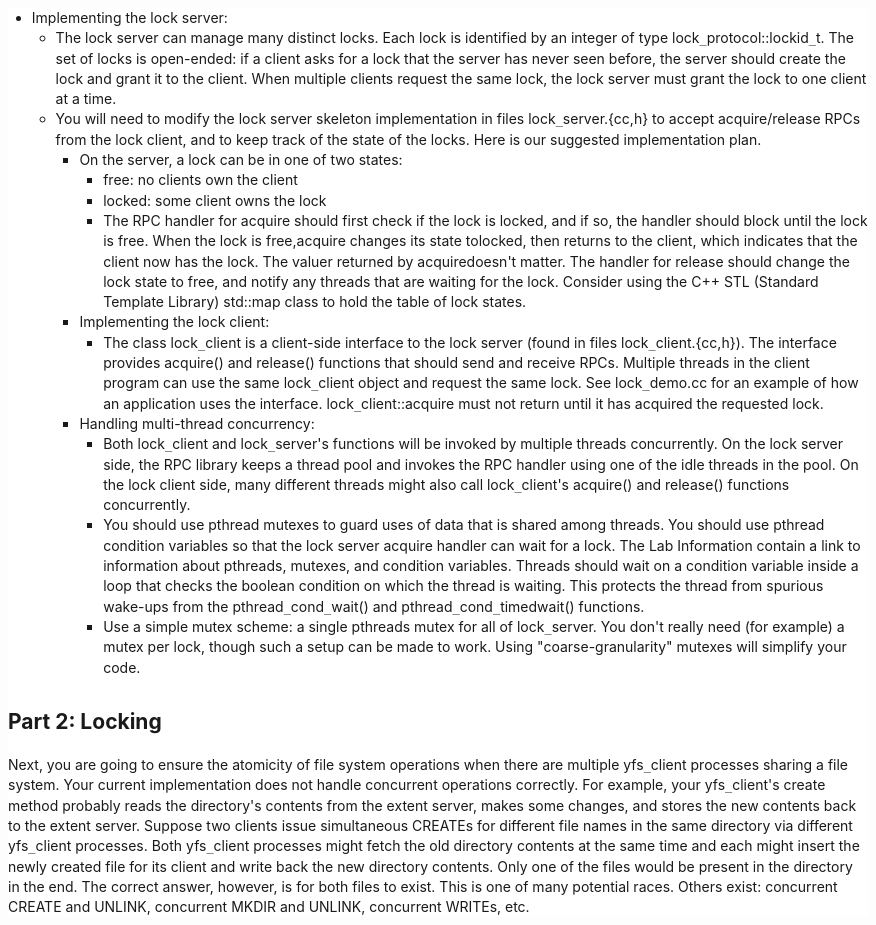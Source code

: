 - Implementing the lock server:
  - The lock server can manage many distinct locks. Each lock is identified by an integer of type lock`_`protocol::lockid`_`t. The set of locks is open-ended: if a client asks for a lock that the server has never seen before, the server should create the lock and grant it to the client. When multiple clients request the same lock, the lock server must grant the lock to one client at a time.
  - You will need to modify the lock server skeleton implementation in files lock`_`server.{cc,h} to accept acquire/release RPCs from the lock client, and to keep track of the state of the locks. Here is our suggested implementation plan.
    - On the server, a lock can be in one of two states:
      - free: no clients own the client
      - locked: some client owns the lock
      - The RPC handler for acquire should first check if the lock is locked, and if so, the handler should block until the lock is free. When the lock is free,acquire changes its state tolocked, then returns to the client, which indicates that the client now has the lock. The valuer returned by acquiredoesn't matter. The handler for release should change the lock state to free, and notify any threads that are waiting for the lock. Consider using the C++ STL (Standard Template Library) std::map class to hold the table of lock states.
    - Implementing the lock client:
      - The class lock`_`client is a client-side interface to the lock server (found in files lock`_`client.{cc,h}). The interface provides acquire() and release() functions that should send and receive RPCs. Multiple threads in the client program can use the same lock`_`client object and request the same lock. See lock`_`demo.cc for an example of how an application uses the interface. lock`_`client::acquire must not return until it has acquired the requested lock.
    - Handling multi-thread concurrency:
      - Both lock`_`client and lock`_`server's functions will be invoked by multiple threads concurrently. On the lock server side, the RPC library keeps a thread pool and invokes the RPC handler using one of the idle threads in the pool. On the lock client side, many different threads might also call lock`_`client's acquire() and release() functions concurrently.
      - You should use pthread mutexes to guard uses of data that is shared among threads. You should use pthread condition variables so that the lock server acquire handler can wait for a lock. The Lab Information contain a link to information about pthreads, mutexes, and condition variables. Threads should wait on a condition variable inside a loop that checks the boolean condition on which the thread is waiting. This protects the thread from spurious wake-ups from the pthread`_`cond`_`wait() and pthread`_`cond`_`timedwait() functions.
      - Use a simple mutex scheme: a single pthreads mutex for all of lock`_`server. You don't really need (for example) a mutex per lock, though such a setup can be made to work. Using "coarse-granularity" mutexes will simplify your code.

## Part 2: Locking

Next, you are going to ensure the atomicity of file system operations when there are multiple yfs`_`client processes sharing a file system. Your current implementation does not handle concurrent operations correctly. For example, your yfs`_`client's create method probably reads the directory's contents from the extent server, makes some changes, and stores the new contents back to the extent server. Suppose two clients issue simultaneous CREATEs for different file names in the same directory via different yfs`_`client processes. Both yfs`_`client processes might fetch the old directory contents at the same time and each might insert the newly created file for its client and write back the new directory contents. Only one of the files would be present in the directory in the end. The correct answer, however, is for both files to exist. This is one of many potential races. Others exist: concurrent CREATE and UNLINK, concurrent MKDIR and UNLINK, concurrent WRITEs, etc.
